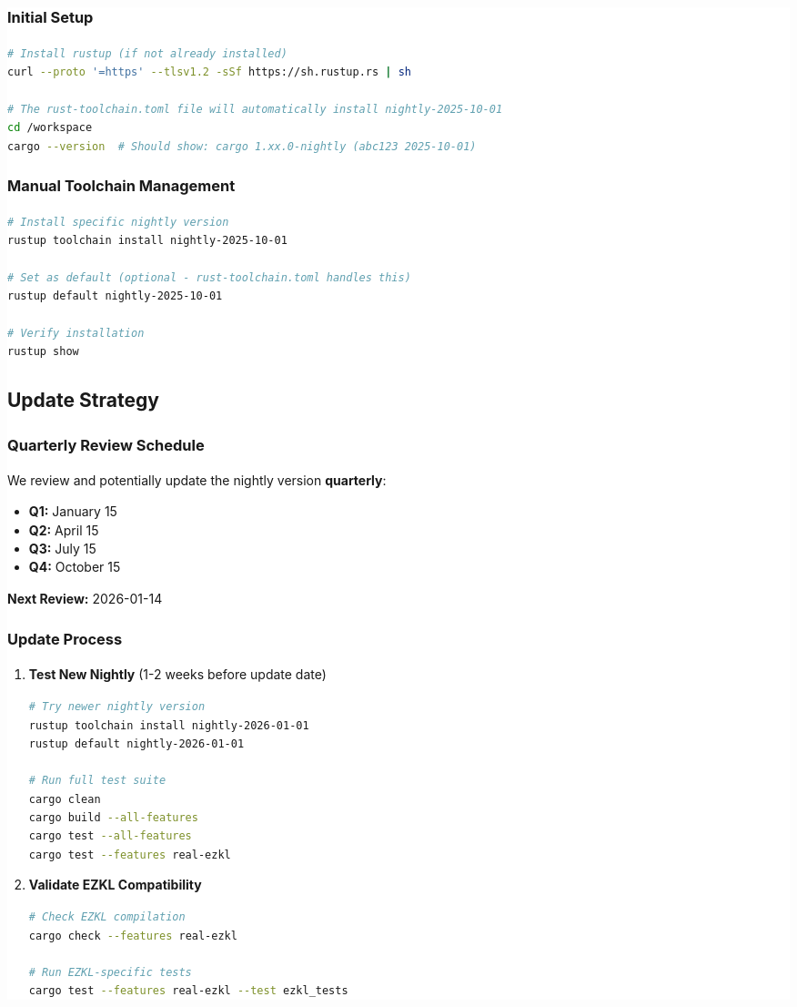 ### Initial Setup
```bash
# Install rustup (if not already installed)
curl --proto '=https' --tlsv1.2 -sSf https://sh.rustup.rs | sh

# The rust-toolchain.toml file will automatically install nightly-2025-10-01
cd /workspace
cargo --version  # Should show: cargo 1.xx.0-nightly (abc123 2025-10-01)
```

### Manual Toolchain Management
```bash
# Install specific nightly version
rustup toolchain install nightly-2025-10-01

# Set as default (optional - rust-toolchain.toml handles this)
rustup default nightly-2025-10-01

# Verify installation
rustup show
```

## Update Strategy

### Quarterly Review Schedule

We review and potentially update the nightly version **quarterly**:

- **Q1:** January 15
- **Q2:** April 15
- **Q3:** July 15
- **Q4:** October 15

**Next Review:** 2026-01-14

### Update Process

1. **Test New Nightly** (1-2 weeks before update date)
   ```bash
   # Try newer nightly version
   rustup toolchain install nightly-2026-01-01
   rustup default nightly-2026-01-01

   # Run full test suite
   cargo clean
   cargo build --all-features
   cargo test --all-features
   cargo test --features real-ezkl
   ```

2. **Validate EZKL Compatibility**
   ```bash
   # Check EZKL compilation
   cargo check --features real-ezkl

   # Run EZKL-specific tests
   cargo test --features real-ezkl --test ezkl_tests
   ```
